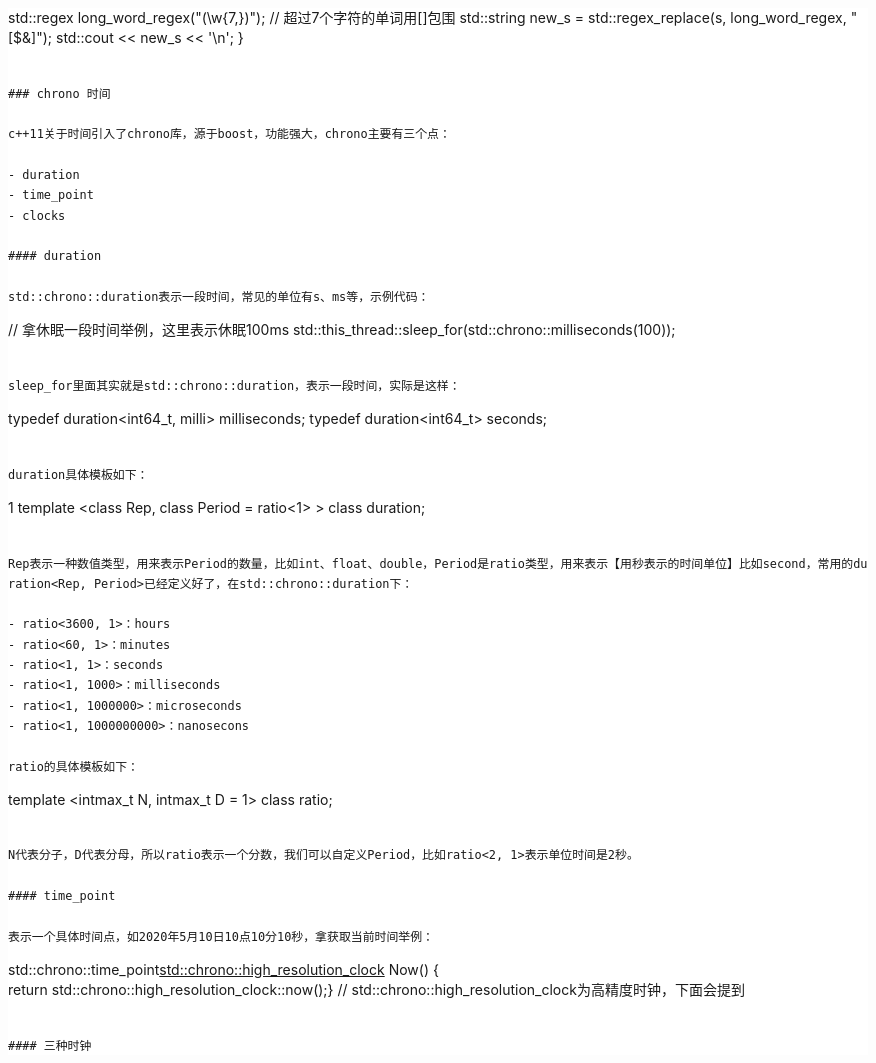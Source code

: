    std::regex long_word_regex("(\\w{7,})");
   // 超过7个字符的单词用[]包围
   std::string new_s = std::regex_replace(s, long_word_regex, "[$&]");
   std::cout << new_s << '\n';
}
```

### chrono 时间

c++11关于时间引入了chrono库，源于boost，功能强大，chrono主要有三个点：

- duration
- time_point
- clocks

#### duration

std::chrono::duration表示一段时间，常见的单位有s、ms等，示例代码：

```
// 拿休眠一段时间举例，这里表示休眠100ms
std::this_thread::sleep_for(std::chrono::milliseconds(100));
```

sleep_for里面其实就是std::chrono::duration，表示一段时间，实际是这样：

```
typedef duration<int64_t, milli> milliseconds;
typedef duration<int64_t> seconds;
```

duration具体模板如下：

```
1 template <class Rep, class Period = ratio<1> > class duration;
```

Rep表示一种数值类型，用来表示Period的数量，比如int、float、double，Period是ratio类型，用来表示【用秒表示的时间单位】比如second，常用的duration<Rep, Period>已经定义好了，在std::chrono::duration下：

- ratio<3600, 1>：hours
- ratio<60, 1>：minutes
- ratio<1, 1>：seconds
- ratio<1, 1000>：milliseconds
- ratio<1, 1000000>：microseconds
- ratio<1, 1000000000>：nanosecons

ratio的具体模板如下：

```
template <intmax_t N, intmax_t D = 1> class ratio;
```

N代表分子，D代表分母，所以ratio表示一个分数，我们可以自定义Period，比如ratio<2, 1>表示单位时间是2秒。

#### time_point

表示一个具体时间点，如2020年5月10日10点10分10秒，拿获取当前时间举例：

```
std::chrono::time_point<std::chrono::high_resolution_clock> Now() {   
	return std::chrono::high_resolution_clock::now();}
// std::chrono::high_resolution_clock为高精度时钟，下面会提到
```

#### 三种时钟
```